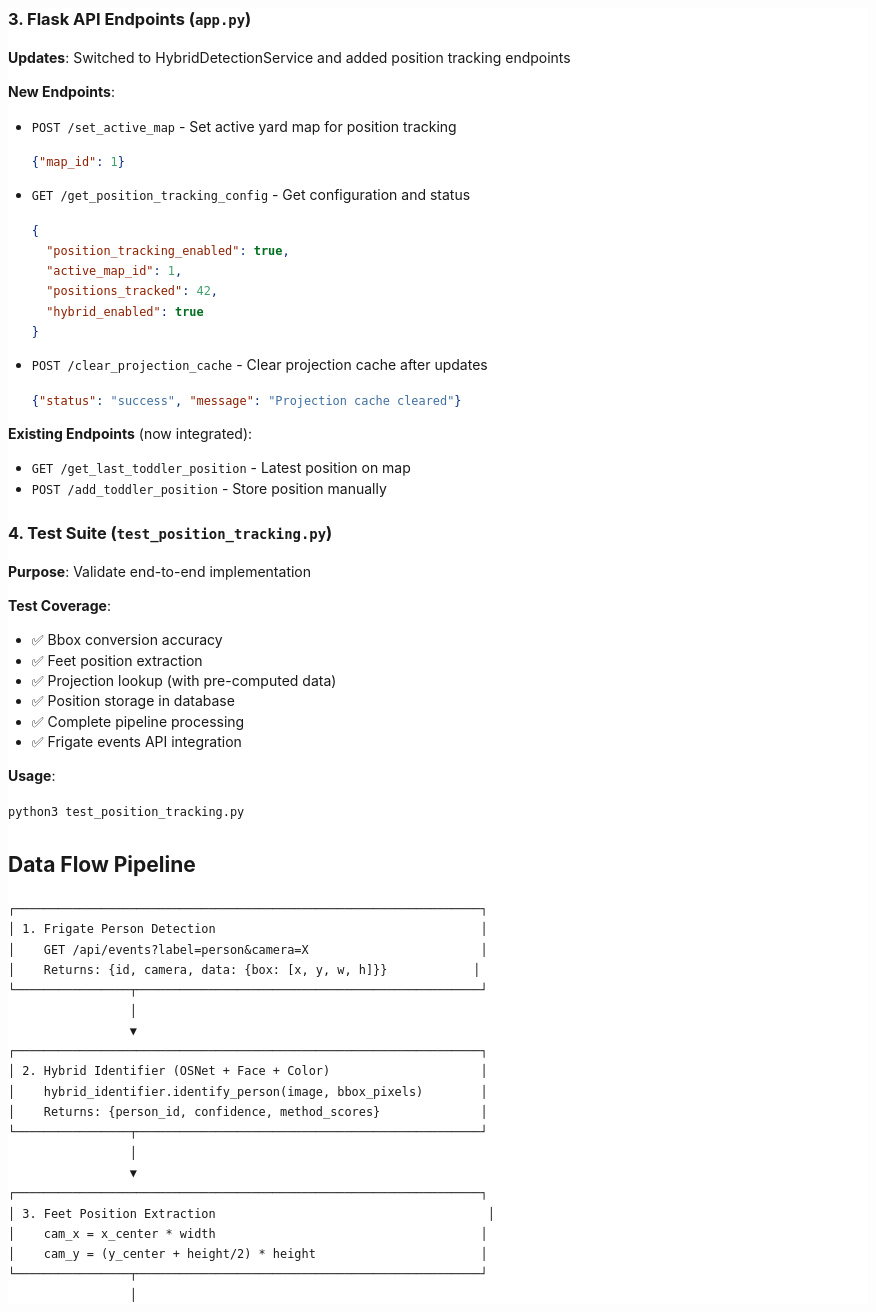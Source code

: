 ### 3. Flask API Endpoints (`app.py`)
**Updates**: Switched to HybridDetectionService and added position tracking endpoints

**New Endpoints**:
- `POST /set_active_map` - Set active yard map for position tracking
  ```json
  {"map_id": 1}
  ```

- `GET /get_position_tracking_config` - Get configuration and status
  ```json
  {
    "position_tracking_enabled": true,
    "active_map_id": 1,
    "positions_tracked": 42,
    "hybrid_enabled": true
  }
  ```

- `POST /clear_projection_cache` - Clear projection cache after updates
  ```json
  {"status": "success", "message": "Projection cache cleared"}
  ```

**Existing Endpoints** (now integrated):
- `GET /get_last_toddler_position` - Latest position on map
- `POST /add_toddler_position` - Store position manually

### 4. Test Suite (`test_position_tracking.py`)
**Purpose**: Validate end-to-end implementation

**Test Coverage**:
- ✅ Bbox conversion accuracy
- ✅ Feet position extraction
- ✅ Projection lookup (with pre-computed data)
- ✅ Position storage in database
- ✅ Complete pipeline processing
- ✅ Frigate events API integration

**Usage**:
```bash
python3 test_position_tracking.py
```

## Data Flow Pipeline

```
┌─────────────────────────────────────────────────────────────────┐
│ 1. Frigate Person Detection                                     │
│    GET /api/events?label=person&camera=X                        │
│    Returns: {id, camera, data: {box: [x, y, w, h]}}            │
└────────────────┬────────────────────────────────────────────────┘
                 │
                 ▼
┌─────────────────────────────────────────────────────────────────┐
│ 2. Hybrid Identifier (OSNet + Face + Color)                     │
│    hybrid_identifier.identify_person(image, bbox_pixels)        │
│    Returns: {person_id, confidence, method_scores}              │
└────────────────┬────────────────────────────────────────────────┘
                 │
                 ▼
┌─────────────────────────────────────────────────────────────────┐
│ 3. Feet Position Extraction                                      │
│    cam_x = x_center * width                                     │
│    cam_y = (y_center + height/2) * height                       │
└────────────────┬────────────────────────────────────────────────┘
                 │
```